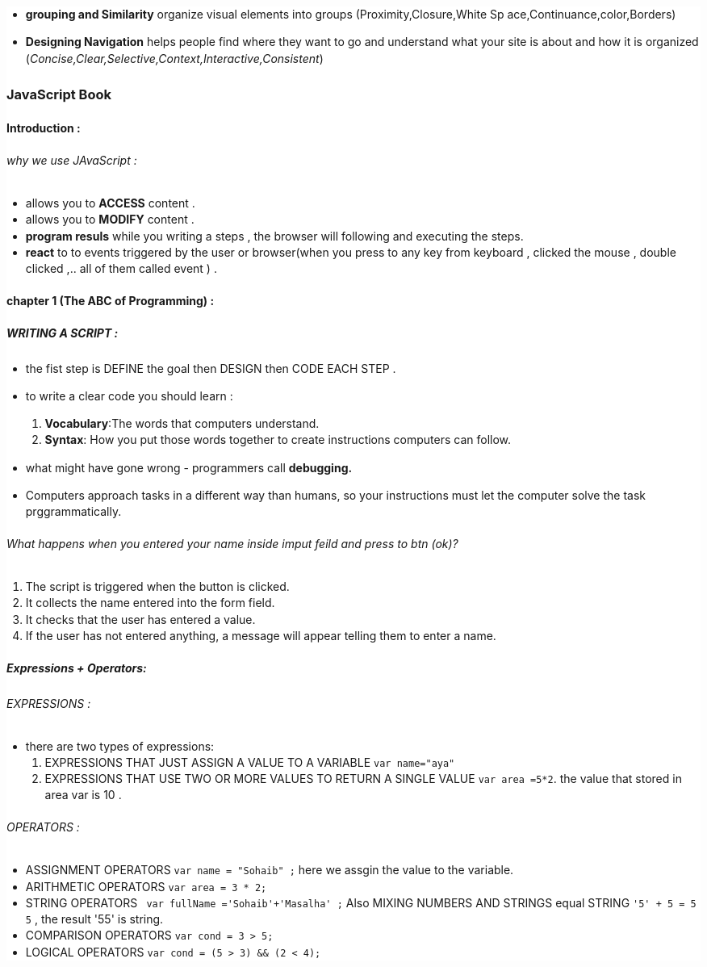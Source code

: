  * **grouping and Similarity** organize visual elements into groups (Proximity,Closure,White Sp ace,Continuance,color,Borders)

 * **Designing Navigation** helps people find where they want to go and understand what your site is about and how it is organized (*Concise,Clear,Selective,Context,Interactive,Consistent*)



### JavaScript Book 
#### Introduction :
###### why we use JAvaScript :
* allows you to **ACCESS** content .
* allows you to **MODIFY** content .
* **program resuls** while you writing a steps , the browser will following and executing the steps.
* **react** to to events triggered by the user or browser(when you press to any key from keyboard , clicked the mouse , double clicked ,.. all of them called event ) .


#### chapter 1 (The ABC of Programming) :
##### WRITING A SCRIPT :
* the fist step is DEFINE the goal then DESIGN then CODE EACH STEP .

* to write a clear code you should learn :
   1. **Vocabulary**:The words that computers understand.
   2. **Syntax**: How you put those words together to create instructions computers can follow.

* what might have gone wrong - programmers call **debugging.**
* Computers approach tasks in a different way than humans, so your instructions must let the computer solve the task prggrammatically.

###### What happens when you entered your name inside imput feild and press to btn (ok)?
1. The script is triggered when the button is clicked.
2. It collects the name entered into the form field.
3. It checks that the user has entered a value.
4. If the user has not entered anything, a message will appear telling them to enter a name.


##### Expressions + Operators:
###### EXPRESSIONS :
   * there are two types of expressions:
      1. EXPRESSIONS THAT JUST ASSIGN A VALUE TO A VARIABLE ` var name="aya" `
      2. EXPRESSIONS THAT USE TWO OR MORE VALUES TO RETURN A SINGLE VALUE ` var area =5*2 `. the value that stored in area var is 10 .

###### OPERATORS :
   *  ASSIGNMENT OPERATORS ` var name = "Sohaib" ; ` here we assgin the value to the variable.
   *  ARITHMETIC OPERATORS ` var area = 3 * 2; `   
   *  STRING OPERATORS ` var fullName ='Sohaib'+'Masalha' ;` Also MIXING NUMBERS AND STRINGS equal STRING ` '5' + 5 = 55 ` , the result '55' is string.
   *  COMPARISON OPERATORS ` var cond = 3 > 5; `
   *  LOGICAL OPERATORS `var cond = (5 > 3) && (2 < 4);`
